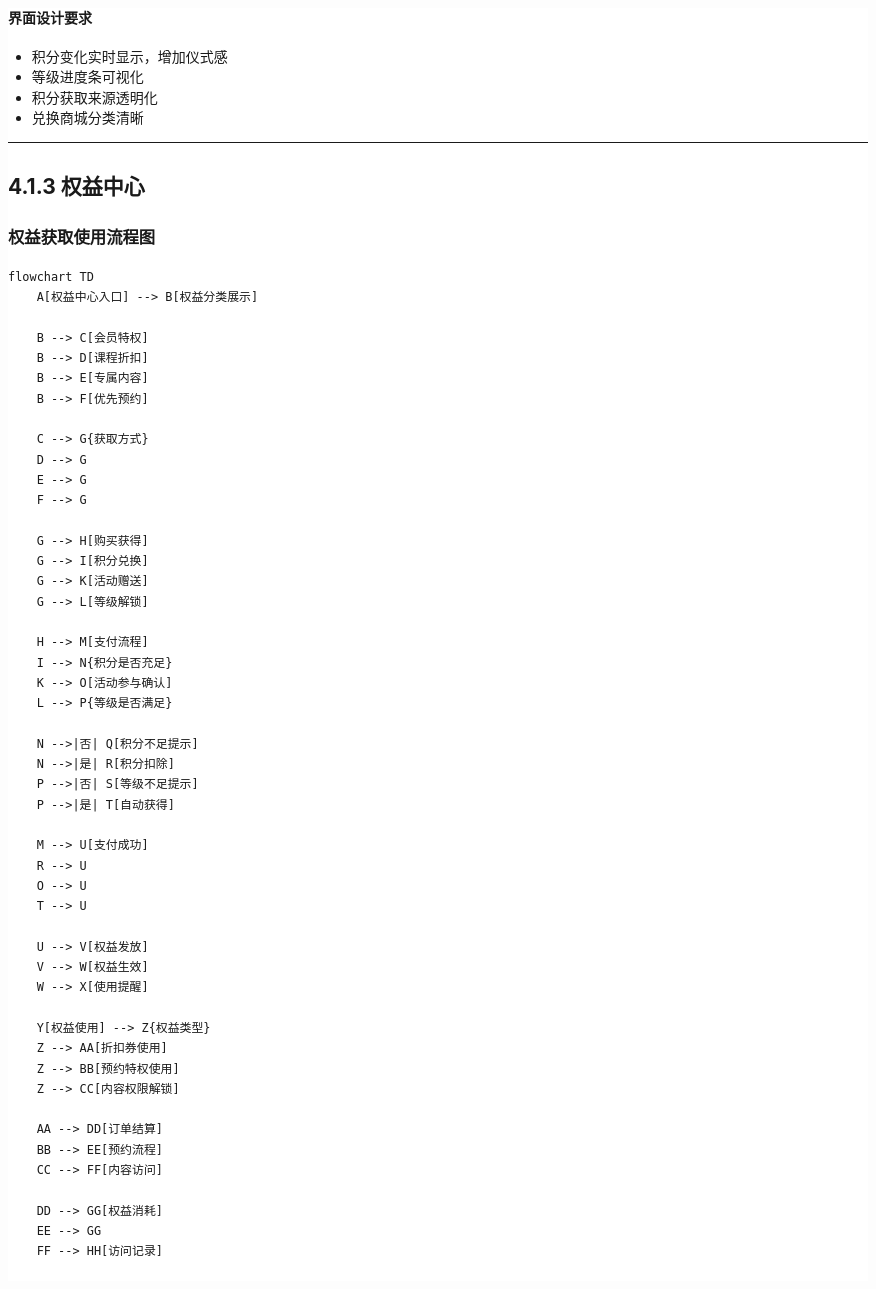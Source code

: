 #### 界面设计要求
- 积分变化实时显示，增加仪式感
- 等级进度条可视化
- 积分获取来源透明化
- 兑换商城分类清晰

---

## 4.1.3 权益中心

### 权益获取使用流程图

```mermaid
flowchart TD
    A[权益中心入口] --> B[权益分类展示]
    
    B --> C[会员特权]
    B --> D[课程折扣]
    B --> E[专属内容]
    B --> F[优先预约]
    
    C --> G{获取方式}
    D --> G
    E --> G
    F --> G
    
    G --> H[购买获得]
    G --> I[积分兑换]
    G --> K[活动赠送]
    G --> L[等级解锁]
    
    H --> M[支付流程]
    I --> N{积分是否充足}
    K --> O[活动参与确认]
    L --> P{等级是否满足}
    
    N -->|否| Q[积分不足提示]
    N -->|是| R[积分扣除]
    P -->|否| S[等级不足提示]
    P -->|是| T[自动获得]
    
    M --> U[支付成功]
    R --> U
    O --> U
    T --> U
    
    U --> V[权益发放]
    V --> W[权益生效]
    W --> X[使用提醒]
    
    Y[权益使用] --> Z{权益类型}
    Z --> AA[折扣券使用]
    Z --> BB[预约特权使用]
    Z --> CC[内容权限解锁]
    
    AA --> DD[订单结算]
    BB --> EE[预约流程]
    CC --> FF[内容访问]
    
    DD --> GG[权益消耗]
    EE --> GG
    FF --> HH[访问记录]
    
```